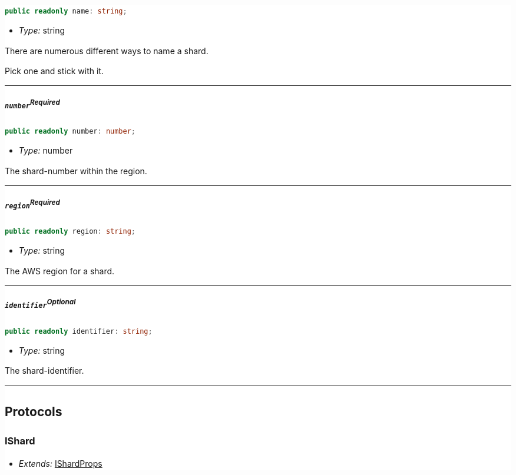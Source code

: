 ```typescript
public readonly name: string;
```

- *Type:* string

There are numerous different ways to name a shard.

Pick one and stick with
it.

---

##### `number`<sup>Required</sup> <a name="number" id="@time-loop/cdk-named-environments.Shard.property.number"></a>

```typescript
public readonly number: number;
```

- *Type:* number

The shard-number within the region.

---

##### `region`<sup>Required</sup> <a name="region" id="@time-loop/cdk-named-environments.Shard.property.region"></a>

```typescript
public readonly region: string;
```

- *Type:* string

The AWS region for a shard.

---

##### `identifier`<sup>Optional</sup> <a name="identifier" id="@time-loop/cdk-named-environments.Shard.property.identifier"></a>

```typescript
public readonly identifier: string;
```

- *Type:* string

The shard-identifier.

---


## Protocols <a name="Protocols" id="Protocols"></a>

### IShard <a name="IShard" id="@time-loop/cdk-named-environments.IShard"></a>

- *Extends:* <a href="#@time-loop/cdk-named-environments.IShardProps">IShardProps</a>
